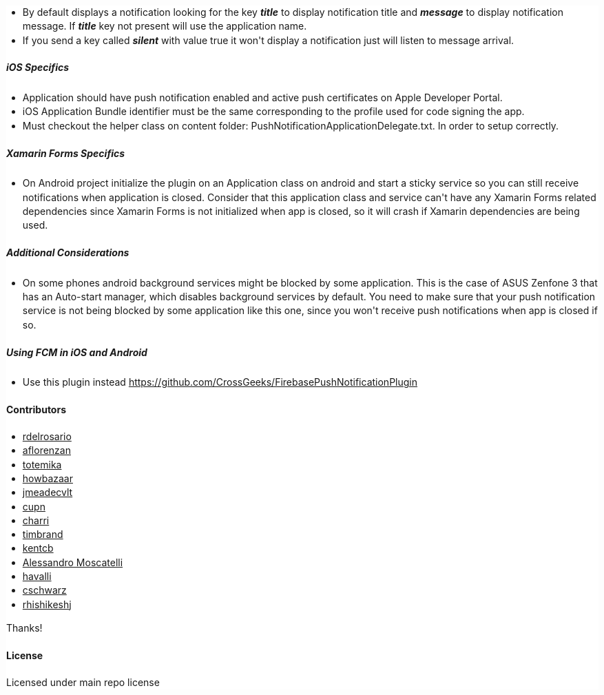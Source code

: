    ```

   ```
* By default displays a notification looking for the key <i><b>title</b></i>  to display notification title and <i><b>message</b></i>  to display notification message. If <i><b>title</b></i>  key not present will use the application name.
* If you send a key called <i><b>silent</b></i> with value true it won't display a notification just will listen to message arrival.


##### iOS Specifics
* Application should have push notification enabled and active push certificates on Apple Developer Portal.
* iOS Application Bundle identifier must be the same corresponding to the profile used for code signing the app.
* Must checkout the helper class on content folder: PushNotificationApplicationDelegate.txt. In order to setup correctly.

##### Xamarin Forms Specifics
* On Android project initialize the plugin on an Application class on android and start a sticky service so you can still receive notifications when application is closed. Consider that this application class and service can't have any Xamarin Forms related dependencies since Xamarin Forms is not initialized when app is closed, so it will crash if Xamarin dependencies are being used.

##### Additional Considerations
* On some phones android  background services might be blocked by some application. This is the case of ASUS Zenfone 3 that has an Auto-start manager, which disables background services by default. You need to make sure that your push notification service is not being blocked by some application like this one, since you won't receive push notifications when app is closed if so.

##### Using FCM in iOS and Android

* Use this plugin instead https://github.com/CrossGeeks/FirebasePushNotificationPlugin

#### Contributors
* [rdelrosario](https://github.com/rdelrosario)
* [aflorenzan](https://github.com/aflorenzan)
* [totemika](https://github.com/totemika)
* [howbazaar](https://github.com/howbazaar)
* [jmeadecvlt](https://github.com/jmeadecvlt)
* [cupn](https://github.com/cupn)
* [charri](https://github.com/charri)
* [timbrand](https://github.com/timbrand)
* [kentcb](https://github.com/kentcb)
* [Alessandro Moscatelli](https://www.linkedin.com/in/alessandromoscatelli)
* [havalli](https://github.com/havalli)
* [cschwarz](https://github.com/cschwarz)
* [rhishikeshj](https://github.com/rhishikeshj)

Thanks!

#### License
Licensed under main repo license
